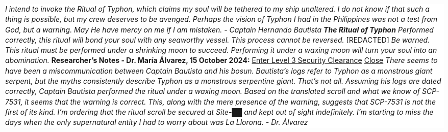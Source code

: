 _I intend to invoke the Ritual of Typhon, which claims my soul will be tethered to my ship unaltered. I do not know if that such a thing is possible, but my crew deserves to be avenged. Perhaps the vision of Typhon I had in the Philippines was not a test from God, but a warning. May He have mercy on me if I am mistaken._
_\- Captain Hernando Bautista_
_**The Ritual of Typhon**_
_Performed correctly, this ritual will bond your soul with any seaworthy vessel. This process cannot be reversed._
[REDACTED]
_Be warned. This ritual must be performed under a shrinking moon to succeed. Performing it under a waxing moon will turn your soul into an abomination._
**Researcher’s Notes - Dr. María Álvarez, 15 October 2024:**
[Enter Level 3 Security Clearance](javascript:;)
[Close](javascript:;)
_There seems to have been a miscommunication between Captain Bautista and his bosun. Bautista’s logs refer to Typhon as a monstrous giant serpent, but the myths consistently describe Typhon as a monstrous serpentine giant._
_That’s not all. Assuming his logs are dated correctly, Captain Bautista performed the ritual under a waxing moon. Based on the translated scroll and what we know of SCP-7531, it seems that the warning is correct. This, along with the mere presence of the warning, suggests that SCP-7531 is not the first of its kind. I’m ordering that the ritual scroll be secured at Site-██ and kept out of sight indefinitely._
_I’m starting to miss the days when the only supernatural entity I had to worry about was La Llorona._
_\- Dr. Álvarez_